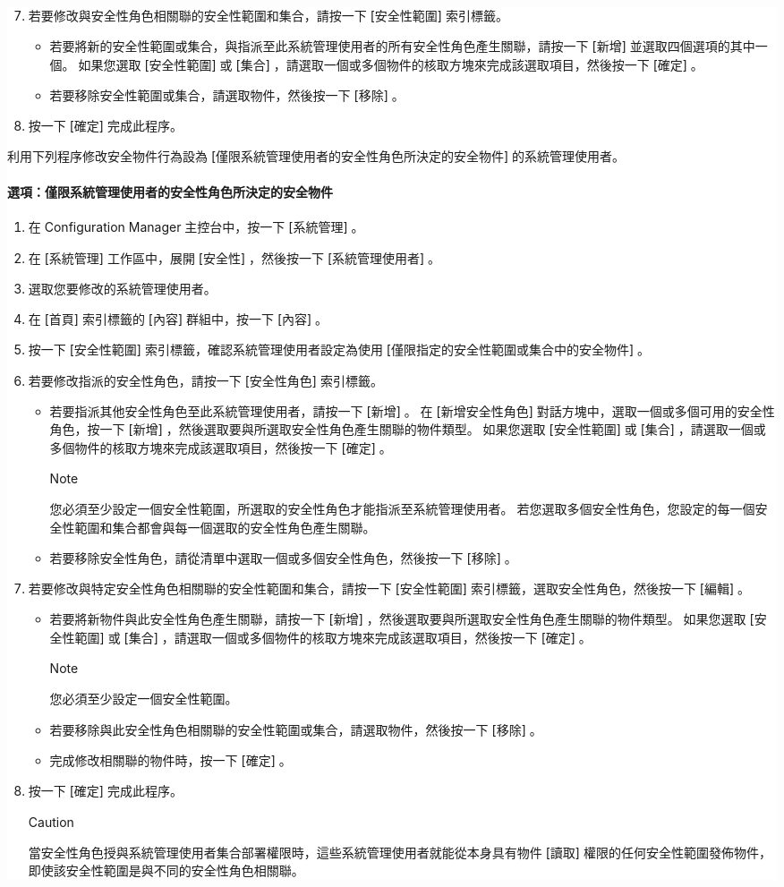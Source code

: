 7.  若要修改與安全性角色相關聯的安全性範圍和集合，請按一下 [安全性範圍]  索引標籤。  

    -   若要將新的安全性範圍或集合，與指派至此系統管理使用者的所有安全性角色產生關聯，請按一下 [新增]  並選取四個選項的其中一個。 如果您選取 [安全性範圍]  或 [集合] ，請選取一個或多個物件的核取方塊來完成該選取項目，然後按一下 [確定] 。  

    -   若要移除安全性範圍或集合，請選取物件，然後按一下 [移除] 。  

8.  按一下 [確定]  完成此程序。  

 利用下列程序修改安全物件行為設為 [僅限系統管理使用者的安全性角色所決定的安全物件] 的系統管理使用者。  

#### <a name="option-only-securable-objects-as-determined-by-the-security-roles-of-the-administrative-user"></a>選項：僅限系統管理使用者的安全性角色所決定的安全物件  

1.  在 Configuration Manager 主控台中，按一下 [系統管理] 。  

2.  在 [系統管理]  工作區中，展開 [安全性] ，然後按一下 [系統管理使用者] 。  

3.  選取您要修改的系統管理使用者。  

4.  在 [首頁]  索引標籤的 [內容]  群組中，按一下 [內容] 。  

5.  按一下 [安全性範圍]  索引標籤，確認系統管理使用者設定為使用 [僅限指定的安全性範圍或集合中的安全物件] 。  

6.  若要修改指派的安全性角色，請按一下 [安全性角色]  索引標籤。  

    -   若要指派其他安全性角色至此系統管理使用者，請按一下 [新增] 。 在 [新增安全性角色]  對話方塊中，選取一個或多個可用的安全性角色，按一下 [新增] ，然後選取要與所選取安全性角色產生關聯的物件類型。 如果您選取 [安全性範圍]  或 [集合] ，請選取一個或多個物件的核取方塊來完成該選取項目，然後按一下 [確定] 。  

        > [!NOTE]  
        >  您必須至少設定一個安全性範圍，所選取的安全性角色才能指派至系統管理使用者。 若您選取多個安全性角色，您設定的每一個安全性範圍和集合都會與每一個選取的安全性角色產生關聯。  

    -   若要移除安全性角色，請從清單中選取一個或多個安全性角色，然後按一下 [移除] 。  

7.  若要修改與特定安全性角色相關聯的安全性範圍和集合，請按一下 [安全性範圍]  索引標籤，選取安全性角色，然後按一下 [編輯] 。  

    -   若要將新物件與此安全性角色產生關聯，請按一下 [新增] ，然後選取要與所選取安全性角色產生關聯的物件類型。 如果您選取 [安全性範圍]  或 [集合] ，請選取一個或多個物件的核取方塊來完成該選取項目，然後按一下 [確定] 。  

        > [!NOTE]  
        >  您必須至少設定一個安全性範圍。  

    -   若要移除與此安全性角色相關聯的安全性範圍或集合，請選取物件，然後按一下 [移除] 。  

    -   完成修改相關聯的物件時，按一下 [確定] 。  

8.  按一下 [確定]  完成此程序。  

    > [!CAUTION]  
    >  當安全性角色授與系統管理使用者集合部署權限時，這些系統管理使用者就能從本身具有物件 [讀取]  權限的任何安全性範圍發佈物件，即使該安全性範圍是與不同的安全性角色相關聯。  







